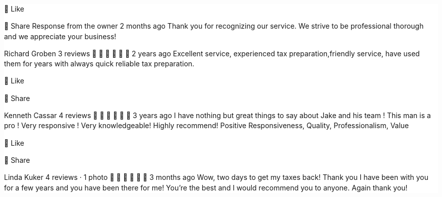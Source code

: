 
Like


Share
Response from the owner 2 months ago
Thank you for recognizing our service. We strive to be professional thorough and we appreciate your business! 


Richard Groben
3 reviews






2 years ago
Excellent service, experienced tax preparation,friendly service, have used them for years with always quick reliable tax preparation.


Like


Share


Kenneth Cassar
4 reviews






3 years ago
I have nothing but great things to say about Jake and his team !
This man is a pro !
Very responsive !
Very knowledgeable!
Highly recommend!
Positive
Responsiveness, Quality, Professionalism, Value


Like


Share


Linda Kuker
4 reviews · 1 photo






3 months ago
Wow, two days to get my taxes back! Thank you I have been with you for a few years and you have been there for me! You’re the best and I would recommend you to anyone. Again thank you!
